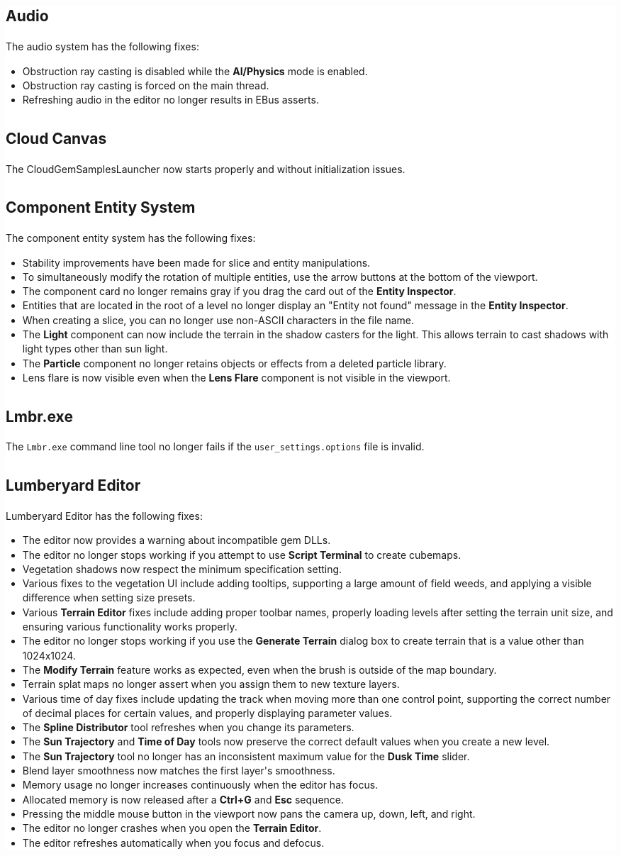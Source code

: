 ## Audio<a name="audio-fixes-v1.12"></a>

The audio system has the following fixes:
+ Obstruction ray casting is disabled while the **AI/Physics** mode is enabled\.
+ Obstruction ray casting is forced on the main thread\.
+ Refreshing audio in the editor no longer results in EBus asserts\.

## Cloud Canvas<a name="cloud-canvas-fixes-v1.12"></a>

The CloudGemSamplesLauncher now starts properly and without initialization issues\.

## Component Entity System<a name="component-entity-system-fixes-v1.12"></a>

The component entity system has the following fixes:
+ Stability improvements have been made for slice and entity manipulations\.
+ To simultaneously modify the rotation of multiple entities, use the arrow buttons at the bottom of the viewport\.
+ The component card no longer remains gray if you drag the card out of the **Entity Inspector**\.
+ Entities that are located in the root of a level no longer display an "Entity not found" message in the **Entity Inspector**\.
+ When creating a slice, you can no longer use non\-ASCII characters in the file name\.
+ The **Light** component can now include the terrain in the shadow casters for the light\. This allows terrain to cast shadows with light types other than sun light\.
+ The **Particle** component no longer retains objects or effects from a deleted particle library\.
+ Lens flare is now visible even when the **Lens Flare** component is not visible in the viewport\.

## Lmbr\.exe<a name="lmbr-exe-fixes-v1.12"></a>

The `Lmbr.exe` command line tool no longer fails if the `user_settings.options` file is invalid\.

## Lumberyard Editor<a name="lumberyard-editor-fixes-v1.12"></a>

Lumberyard Editor has the following fixes:
+ The editor now provides a warning about incompatible gem DLLs\.
+ The editor no longer stops working if you attempt to use **Script Terminal** to create cubemaps\.
+ Vegetation shadows now respect the minimum specification setting\.
+ Various fixes to the vegetation UI include adding tooltips, supporting a large amount of field weeds, and applying a visible difference when setting size presets\.
+ Various **Terrain Editor** fixes include adding proper toolbar names, properly loading levels after setting the terrain unit size, and ensuring various functionality works properly\.
+ The editor no longer stops working if you use the **Generate Terrain** dialog box to create terrain that is a value other than 1024x1024\.
+ The **Modify Terrain** feature works as expected, even when the brush is outside of the map boundary\.
+ Terrain splat maps no longer assert when you assign them to new texture layers\.
+ Various time of day fixes include updating the track when moving more than one control point, supporting the correct number of decimal places for certain values, and properly displaying parameter values\.
+ The **Spline Distributor** tool refreshes when you change its parameters\.
+ The **Sun Trajectory** and **Time of Day** tools now preserve the correct default values when you create a new level\.
+ The **Sun Trajectory** tool no longer has an inconsistent maximum value for the **Dusk Time** slider\.
+ Blend layer smoothness now matches the first layer's smoothness\.
+ Memory usage no longer increases continuously when the editor has focus\.
+ Allocated memory is now released after a **Ctrl\+G** and **Esc** sequence\.
+ Pressing the middle mouse button in the viewport now pans the camera up, down, left, and right\.
+ The editor no longer crashes when you open the **Terrain Editor**\.
+ The editor refreshes automatically when you focus and defocus\.